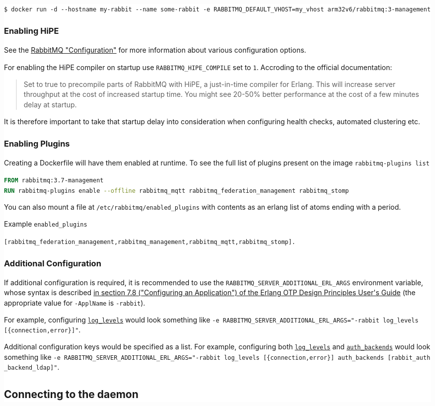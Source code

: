 ```console
$ docker run -d --hostname my-rabbit --name some-rabbit -e RABBITMQ_DEFAULT_VHOST=my_vhost arm32v6/rabbitmq:3-management
```

### Enabling HiPE

See the [RabbitMQ "Configuration"](http://www.rabbitmq.com/configure.html#config-items) for more information about various configuration options.

For enabling the HiPE compiler on startup use `RABBITMQ_HIPE_COMPILE` set to `1`. Accroding to the official documentation:

> Set to true to precompile parts of RabbitMQ with HiPE, a just-in-time compiler for Erlang. This will increase server throughput at the cost of increased startup time. You might see 20-50% better performance at the cost of a few minutes delay at startup.

It is therefore important to take that startup delay into consideration when configuring health checks, automated clustering etc.

### Enabling Plugins

Creating a Dockerfile will have them enabled at runtime. To see the full list of plugins present on the image `rabbitmq-plugins list`

```Dockerfile
FROM rabbitmq:3.7-management
RUN rabbitmq-plugins enable --offline rabbitmq_mqtt rabbitmq_federation_management rabbitmq_stomp
```

You can also mount a file at `/etc/rabbitmq/enabled_plugins` with contents as an erlang list of atoms ending with a period.

Example `enabled_plugins`

```bash
[rabbitmq_federation_management,rabbitmq_management,rabbitmq_mqtt,rabbitmq_stomp].
```

### Additional Configuration

If additional configuration is required, it is recommended to use the `RABBITMQ_SERVER_ADDITIONAL_ERL_ARGS` environment variable, whose syntax is described [in section 7.8 ("Configuring an Application") of the Erlang OTP Design Principles User's Guide](http://erlang.org/doc/design_principles/applications.html#id81887) (the appropriate value for `-ApplName` is `-rabbit`).

For example, configuring [`log_levels`](https://www.rabbitmq.com/configure.html#config-items) would look something like `-e RABBITMQ_SERVER_ADDITIONAL_ERL_ARGS="-rabbit log_levels [{connection,error}]"`.

Additional configuration keys would be specified as a list. For example, configuring both [`log_levels`](https://www.rabbitmq.com/configure.html#config-items) and [`auth_backends`](https://www.rabbitmq.com/ldap.html#overview) would look something like `-e RABBITMQ_SERVER_ADDITIONAL_ERL_ARGS="-rabbit log_levels [{connection,error}] auth_backends [rabbit_auth_backend_ldap]"`.

## Connecting to the daemon
